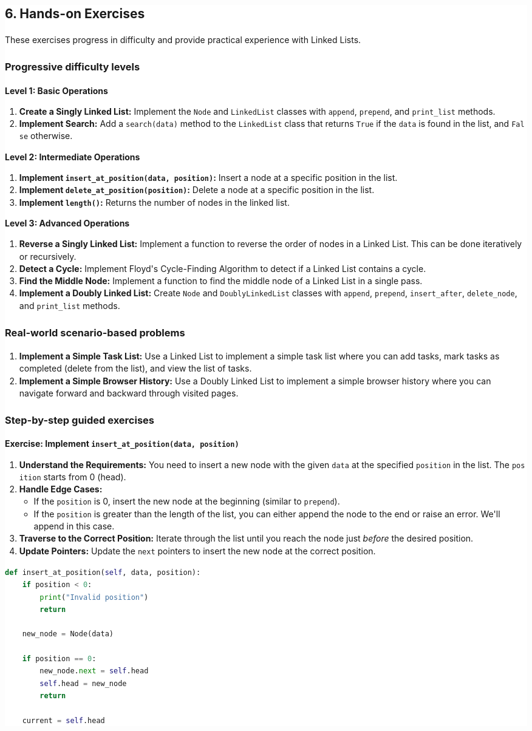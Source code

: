 ## 6. Hands-on Exercises

These exercises progress in difficulty and provide practical experience with Linked Lists.

### Progressive difficulty levels

**Level 1: Basic Operations**

1.  **Create a Singly Linked List:** Implement the `Node` and `LinkedList` classes with `append`, `prepend`, and `print_list` methods.
2.  **Implement Search:** Add a `search(data)` method to the `LinkedList` class that returns `True` if the `data` is found in the list, and `False` otherwise.

**Level 2: Intermediate Operations**

1.  **Implement `insert_at_position(data, position)`:** Insert a node at a specific position in the list.
2.  **Implement `delete_at_position(position)`:** Delete a node at a specific position in the list.
3.  **Implement `length()`:** Returns the number of nodes in the linked list.

**Level 3: Advanced Operations**

1.  **Reverse a Singly Linked List:** Implement a function to reverse the order of nodes in a Linked List. This can be done iteratively or recursively.
2.  **Detect a Cycle:** Implement Floyd's Cycle-Finding Algorithm to detect if a Linked List contains a cycle.
3.  **Find the Middle Node:** Implement a function to find the middle node of a Linked List in a single pass.
4.  **Implement a Doubly Linked List:**  Create `Node` and `DoublyLinkedList` classes with `append`, `prepend`, `insert_after`, `delete_node`, and `print_list` methods.

### Real-world scenario-based problems

1.  **Implement a Simple Task List:** Use a Linked List to implement a simple task list where you can add tasks, mark tasks as completed (delete from the list), and view the list of tasks.
2.  **Implement a Simple Browser History:** Use a Doubly Linked List to implement a simple browser history where you can navigate forward and backward through visited pages.

### Step-by-step guided exercises

**Exercise: Implement `insert_at_position(data, position)`**

1.  **Understand the Requirements:**  You need to insert a new node with the given `data` at the specified `position` in the list. The `position` starts from 0 (head).
2.  **Handle Edge Cases:**
    *   If the `position` is 0, insert the new node at the beginning (similar to `prepend`).
    *   If the `position` is greater than the length of the list, you can either append the node to the end or raise an error.  We'll append in this case.
3.  **Traverse to the Correct Position:**  Iterate through the list until you reach the node just *before* the desired position.
4.  **Update Pointers:**  Update the `next` pointers to insert the new node at the correct position.

```python
def insert_at_position(self, data, position):
    if position < 0:
        print("Invalid position")
        return

    new_node = Node(data)

    if position == 0:
        new_node.next = self.head
        self.head = new_node
        return

    current = self.head
```